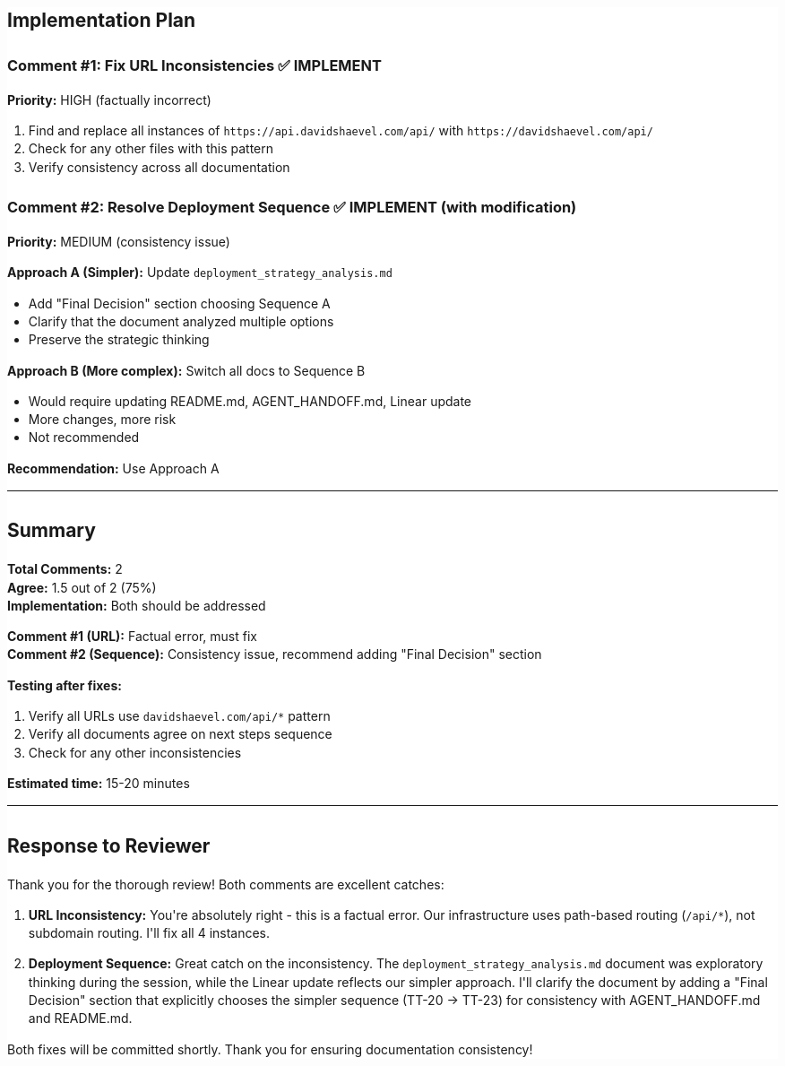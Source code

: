 ## Implementation Plan

### Comment #1: Fix URL Inconsistencies ✅ IMPLEMENT
**Priority:** HIGH (factually incorrect)

1. Find and replace all instances of `https://api.davidshaevel.com/api/` with `https://davidshaevel.com/api/`
2. Check for any other files with this pattern
3. Verify consistency across all documentation

### Comment #2: Resolve Deployment Sequence ✅ IMPLEMENT (with modification)
**Priority:** MEDIUM (consistency issue)

**Approach A (Simpler):** Update `deployment_strategy_analysis.md`
- Add "Final Decision" section choosing Sequence A
- Clarify that the document analyzed multiple options
- Preserve the strategic thinking

**Approach B (More complex):** Switch all docs to Sequence B
- Would require updating README.md, AGENT_HANDOFF.md, Linear update
- More changes, more risk
- Not recommended

**Recommendation:** Use Approach A

---

## Summary

**Total Comments:** 2  
**Agree:** 1.5 out of 2 (75%)  
**Implementation:** Both should be addressed

**Comment #1 (URL):** Factual error, must fix  
**Comment #2 (Sequence):** Consistency issue, recommend adding "Final Decision" section

**Testing after fixes:**
1. Verify all URLs use `davidshaevel.com/api/*` pattern
2. Verify all documents agree on next steps sequence
3. Check for any other inconsistencies

**Estimated time:** 15-20 minutes

---

## Response to Reviewer

Thank you for the thorough review! Both comments are excellent catches:

1. **URL Inconsistency:** You're absolutely right - this is a factual error. Our infrastructure uses path-based routing (`/api/*`), not subdomain routing. I'll fix all 4 instances.

2. **Deployment Sequence:** Great catch on the inconsistency. The `deployment_strategy_analysis.md` document was exploratory thinking during the session, while the Linear update reflects our simpler approach. I'll clarify the document by adding a "Final Decision" section that explicitly chooses the simpler sequence (TT-20 → TT-23) for consistency with AGENT_HANDOFF.md and README.md.

Both fixes will be committed shortly. Thank you for ensuring documentation consistency!

